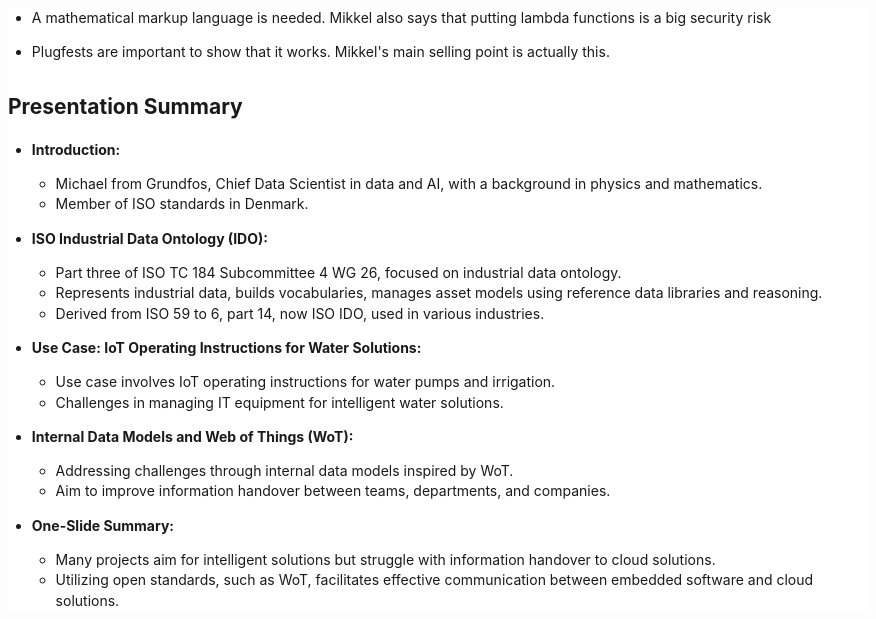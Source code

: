 - A mathematical markup language is needed. Mikkel also says that putting lambda functions is a big security risk

- Plugfests are important to show that it works. Mikkel's main selling point is actually this.

## Presentation Summary

* **Introduction:**
  * Michael from Grundfos, Chief Data Scientist in data and AI, with a background in physics and mathematics.
  * Member of ISO standards in Denmark.

* **ISO Industrial Data Ontology (IDO):**
  * Part three of ISO TC 184 Subcommittee 4 WG 26, focused on industrial data ontology.
  * Represents industrial data, builds vocabularies, manages asset models using reference data libraries and reasoning.
  * Derived from ISO 59 to 6, part 14, now ISO IDO, used in various industries.

* **Use Case: IoT Operating Instructions for Water Solutions:**
  * Use case involves IoT operating instructions for water pumps and irrigation.
  * Challenges in managing IT equipment for intelligent water solutions.

* **Internal Data Models and Web of Things (WoT):**
  * Addressing challenges through internal data models inspired by WoT.
  * Aim to improve information handover between teams, departments, and companies.

* **One-Slide Summary:**
  * Many projects aim for intelligent solutions but struggle with information handover to cloud solutions.
  * Utilizing open standards, such as WoT, facilitates effective communication between embedded software and cloud solutions.